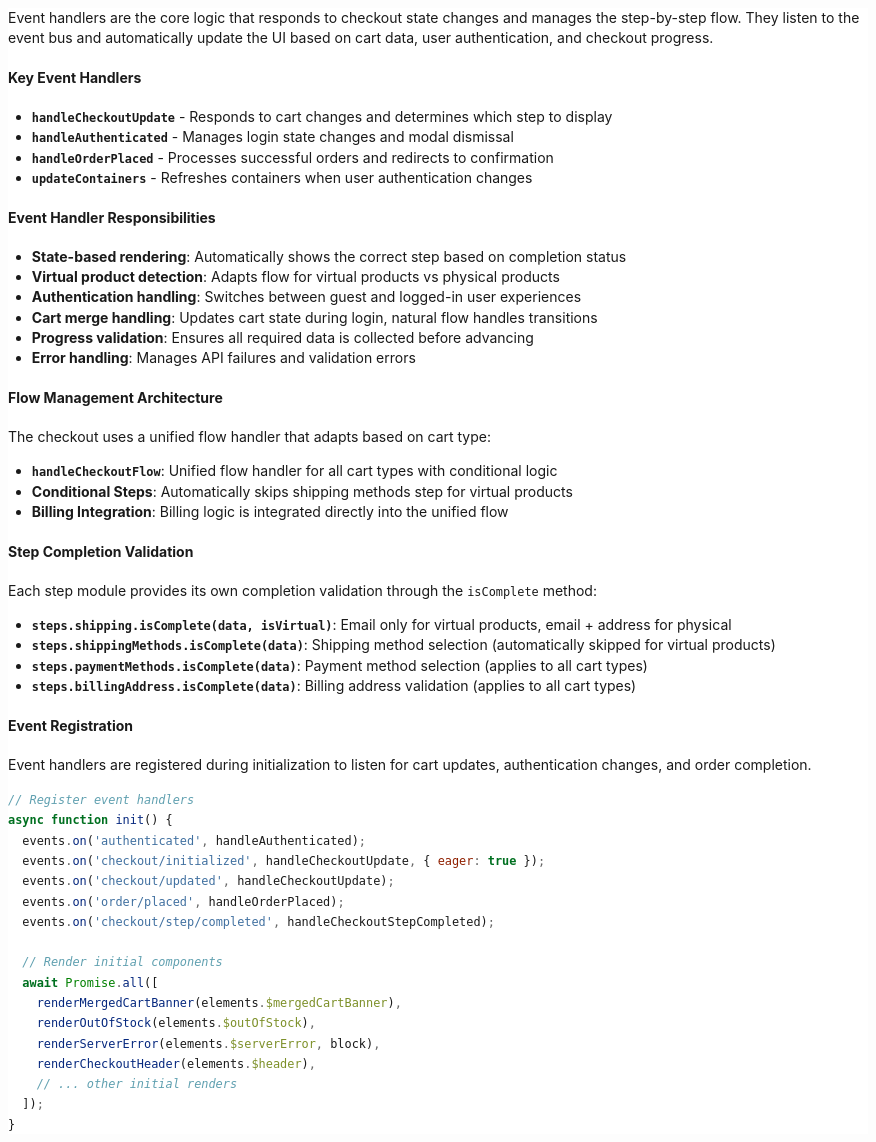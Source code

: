 Event handlers are the core logic that responds to checkout state changes and manages the step-by-step flow. They listen to the event bus and automatically update the UI based on cart data, user authentication, and checkout progress.

#### Key Event Handlers

- **`handleCheckoutUpdate`** - Responds to cart changes and determines which step to display
- **`handleAuthenticated`** - Manages login state changes and modal dismissal  
- **`handleOrderPlaced`** - Processes successful orders and redirects to confirmation
- **`updateContainers`** - Refreshes containers when user authentication changes

#### Event Handler Responsibilities

- **State-based rendering**: Automatically shows the correct step based on completion status
- **Virtual product detection**: Adapts flow for virtual products vs physical products
- **Authentication handling**: Switches between guest and logged-in user experiences
- **Cart merge handling**: Updates cart state during login, natural flow handles transitions
- **Progress validation**: Ensures all required data is collected before advancing
- **Error handling**: Manages API failures and validation errors

#### Flow Management Architecture

The checkout uses a unified flow handler that adapts based on cart type:

- **`handleCheckoutFlow`**: Unified flow handler for all cart types with conditional logic
- **Conditional Steps**: Automatically skips shipping methods step for virtual products
- **Billing Integration**: Billing logic is integrated directly into the unified flow

#### Step Completion Validation

Each step module provides its own completion validation through the `isComplete` method:

- **`steps.shipping.isComplete(data, isVirtual)`**: Email only for virtual products, email + address for physical
- **`steps.shippingMethods.isComplete(data)`**: Shipping method selection (automatically skipped for virtual products)
- **`steps.paymentMethods.isComplete(data)`**: Payment method selection (applies to all cart types)
- **`steps.billingAddress.isComplete(data)`**: Billing address validation (applies to all cart types)

#### Event Registration

Event handlers are registered during initialization to listen for cart updates, authentication changes, and order completion.

```javascript
// Register event handlers
async function init() {
  events.on('authenticated', handleAuthenticated);
  events.on('checkout/initialized', handleCheckoutUpdate, { eager: true });
  events.on('checkout/updated', handleCheckoutUpdate);
  events.on('order/placed', handleOrderPlaced);
  events.on('checkout/step/completed', handleCheckoutStepCompleted);

  // Render initial components
  await Promise.all([
    renderMergedCartBanner(elements.$mergedCartBanner),
    renderOutOfStock(elements.$outOfStock),
    renderServerError(elements.$serverError, block),
    renderCheckoutHeader(elements.$header),
    // ... other initial renders
  ]);
}
```
